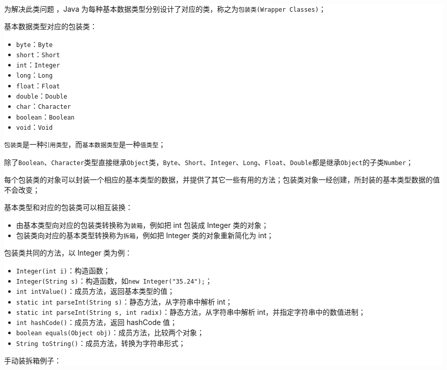 为解决此类问题 ，Java 为每种基本数据类型分别设计了对应的类，称之为`包装类(Wrapper Classes)`；

基本数据类型对应的包装类：
- `byte`：`Byte`
- `short`：`Short`
- `int`：`Integer`
- `long`：`Long`
- `float`：`Float`
- `double`：`Double`
- `char`：`Character`
- `boolean`：`Boolean`
- `void`：`Void`


`包装类`是一种`引用类型`，而`基本数据类型`是一种`值类型`；

除了`Boolean`、`Character`类型直接继承`Object`类，`Byte`、`Short`、`Integer`、`Long`、`Float`、`Double`都是继承`Object`的子类`Number`；

每个包装类的对象可以封装一个相应的基本类型的数据，并提供了其它一些有用的方法；包装类对象一经创建，所封装的基本类型数据的值不会改变；

基本类型和对应的包装类可以相互装换：
- 由基本类型向对应的包装类转换称为`装箱`，例如把 int 包装成 Integer 类的对象；
- 包装类向对应的基本类型转换称为`拆箱`，例如把 Integer 类的对象重新简化为 int；


包装类共同的方法，以 Integer 类为例：
- `Integer(int i)`：构造函数；
- `Integer(String s)`：构造函数，如`new Integer("35.24");`；
- `int intValue()`：成员方法，返回基本类型的值；
- `static int parseInt(String s)`：静态方法，从字符串中解析 int；
- `static int parseInt(String s, int radix)`：静态方法，从字符串中解析 int，并指定字符串中的数值进制；
- `int hashCode()`：成员方法，返回 hashCode 值；
- `boolean equals(Object obj)`：成员方法，比较两个对象；
- `String toString()`：成员方法，转换为字符串形式；


手动装拆箱例子：
<pre><code class="language-java line-numbers"><script type="text/plain">import static java.lang.System.*;

public class Main {
    public static void main(String args[]) {
        int m = 100;
        String n = "100";
        Integer Int_m = new Integer(m);
        Integer Int_n = new Integer(n);

        out.printf("Int_m == Int_n ? %b\n", Int_m == Int_n); // false
        out.printf("Int_m.intValue() == Int_n.intValue() ? %b\n", Int_m.intValue() == Int_n.intValue()); // true
        out.printf("Int_m.equals(Int_n) ? %b\n", Int_m.equals(Int_n)); // true
        out.printf("Int_n.equals(Int_m) ? %b\n", Int_n.equals(Int_m)); // true
        out.printf("Int_m == new Integer(100) ? %b\n", Int_m == new Integer(100)); // false

        String arr[] = {"123", "10101", "67", "af", "P"};
        try {
            out.printf("\"%s\" -> %d\n", arr[0], Integer.parseInt(arr[0], 10));
            out.printf("\"%s\"-> %d\n", arr[1], Integer.parseInt(arr[1], 2));
            out.printf("\"%s\" -> %#o\n", arr[2], Integer.parseInt(arr[2], 8));
            out.printf("\"%s\" -> %#x\n", arr[3], Integer.parseInt(arr[3], 16));
            out.printf("\"%s\" -> %d\n", arr[4], Integer.parseInt(arr[4], 10));
        } catch (NumberFormatException e) {
            out.printf("Integer.parseInt() convert fail\n");
        }
    }
}
</script></code></pre>
